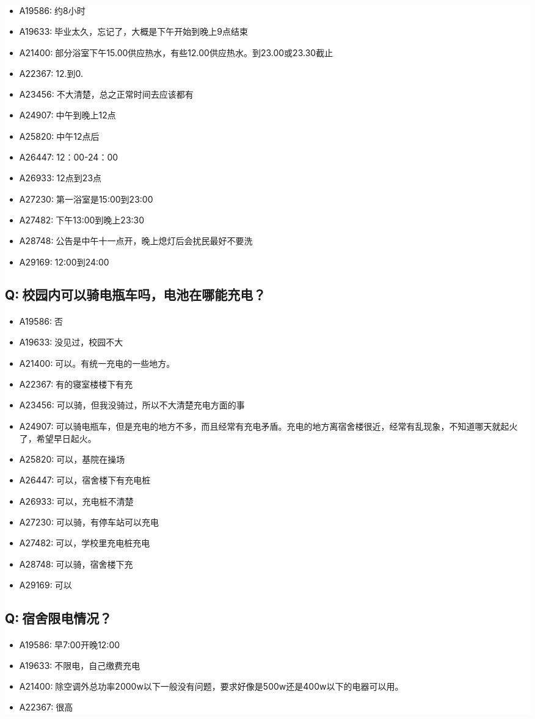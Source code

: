 - A19586: 约8小时

- A19633: 毕业太久，忘记了，大概是下午开始到晚上9点结束

- A21400: 部分浴室下午15.00供应热水，有些12.00供应热水。到23.00或23.30截止

- A22367: 12.到0.

- A23456: 不大清楚，总之正常时间去应该都有

- A24907: 中午到晚上12点

- A25820: 中午12点后

- A26447: 12：00-24：00

- A26933: 12点到23点

- A27230: 第一浴室是15:00到23:00

- A27482: 下午13:00到晚上23:30

- A28748: 公告是中午十一点开，晚上熄灯后会扰民最好不要洗

- A29169: 12:00到24:00

## Q: 校园内可以骑电瓶车吗，电池在哪能充电？

- A19586: 否

- A19633: 没见过，校园不大

- A21400: 可以。有统一充电的一些地方。

- A22367: 有的寝室楼楼下有充

- A23456: 可以骑，但我没骑过，所以不大清楚充电方面的事

- A24907: 可以骑电瓶车，但是充电的地方不多，而且经常有充电矛盾。充电的地方离宿舍楼很近，经常有乱现象，不知道哪天就起火了，希望早日起火。

- A25820: 可以，基院在操场

- A26447: 可以，宿舍楼下有充电桩

- A26933: 可以，充电桩不清楚

- A27230: 可以骑，有停车站可以充电

- A27482: 可以，学校里充电桩充电

- A28748: 可以骑，宿舍楼下充

- A29169: 可以

## Q: 宿舍限电情况？

- A19586: 早7:00开晚12:00

- A19633: 不限电，自己缴费充电

- A21400: 除空调外总功率2000w以下一般没有问题，要求好像是500w还是400w以下的电器可以用。

- A22367: 很高
